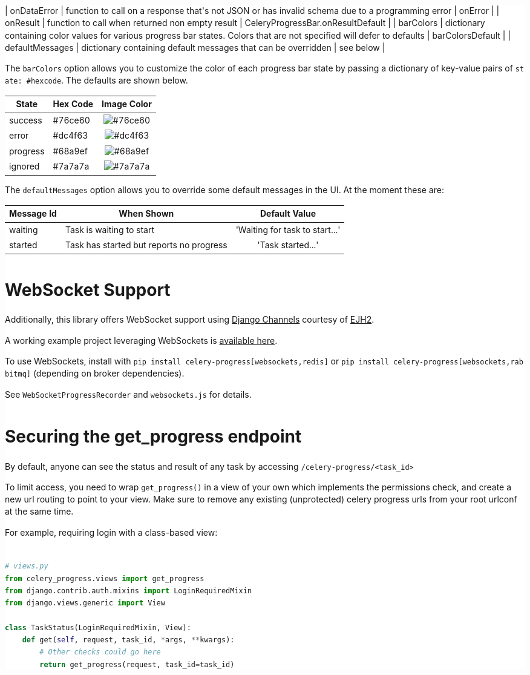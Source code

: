 | onDataError | function to call on a response that's not JSON or has invalid schema due to a programming error | onError |
| onResult | function to call when returned non empty result | CeleryProgressBar.onResultDefault |
| barColors | dictionary containing color values for various progress bar states. Colors that are not specified will defer to defaults | barColorsDefault |
| defaultMessages | dictionary containing default messages that can be overridden | see below |

The `barColors` option allows you to customize the color of each progress bar state by passing a dictionary of key-value pairs of `state: #hexcode`. The defaults are shown below.

| State | Hex Code | Image Color | 
|-------|----------|:-------------:|
| success | #76ce60 | ![#76ce60](https://via.placeholder.com/15/76ce60/000000?text=+) |
| error | #dc4f63 | ![#dc4f63](https://via.placeholder.com/15/dc4f63/000000?text=+) |
| progress | #68a9ef | ![#68a9ef](https://via.placeholder.com/15/68a9ef/000000?text=+) |
| ignored | #7a7a7a | ![#7a7a7a](https://via.placeholder.com/15/7a7a7a/000000?text=+) |

The `defaultMessages` option allows you to override some default messages in the UI. At the moment these are:

| Message Id | When Shown | Default Value |
|-------|----------|:-------------:|
| waiting | Task is waiting to start | 'Waiting for task to start...'
| started | Task has started but reports no progress | 'Task started...'

# WebSocket Support

Additionally, this library offers WebSocket support using [Django Channels](https://channels.readthedocs.io/en/latest/)
courtesy of [EJH2](https://github.com/EJH2/).

A working example project leveraging WebSockets is [available here](https://github.com/EJH2/cp_ws-example).

To use WebSockets, install with `pip install celery-progress[websockets,redis]` or
`pip install celery-progress[websockets,rabbitmq]` (depending on broker dependencies).

See `WebSocketProgressRecorder` and `websockets.js` for details.

# Securing the get_progress endpoint
By default, anyone can see the status and result of any task by accessing `/celery-progress/<task_id>`

To limit access, you need to wrap `get_progress()` in a view of your own which implements the permissions check, and create a new url routing to point to your view.  Make sure to remove any existing (unprotected) celery progress urls from your root urlconf at the same time.


For example, requiring login with a class-based view:
```python

# views.py
from celery_progress.views import get_progress
from django.contrib.auth.mixins import LoginRequiredMixin
from django.views.generic import View

class TaskStatus(LoginRequiredMixin, View):
    def get(self, request, task_id, *args, **kwargs):
        # Other checks could go here
        return get_progress(request, task_id=task_id)
```

